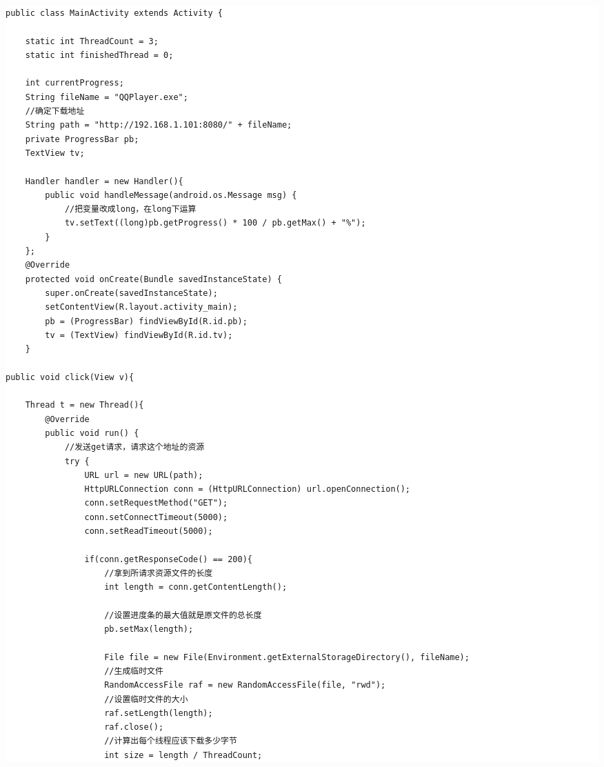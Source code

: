 	public class MainActivity extends Activity {
	
		static int ThreadCount = 3;
		static int finishedThread = 0;
		
		int currentProgress;
		String fileName = "QQPlayer.exe";
		//确定下载地址
		String path = "http://192.168.1.101:8080/" + fileName;
		private ProgressBar pb;
		TextView tv;
		
		Handler handler = new Handler(){
			public void handleMessage(android.os.Message msg) {
				//把变量改成long，在long下运算
				tv.setText((long)pb.getProgress() * 100 / pb.getMax() + "%");
			}
		};
		@Override
		protected void onCreate(Bundle savedInstanceState) {
			super.onCreate(savedInstanceState);
			setContentView(R.layout.activity_main);
			pb = (ProgressBar) findViewById(R.id.pb);
			tv = (TextView) findViewById(R.id.tv);
		}

	public void click(View v){
		
		Thread t = new Thread(){
			@Override
			public void run() {
				//发送get请求，请求这个地址的资源
				try {
					URL url = new URL(path);
					HttpURLConnection conn = (HttpURLConnection) url.openConnection();
					conn.setRequestMethod("GET");
					conn.setConnectTimeout(5000);
					conn.setReadTimeout(5000);
					
					if(conn.getResponseCode() == 200){
						//拿到所请求资源文件的长度
						int length = conn.getContentLength();
						
						//设置进度条的最大值就是原文件的总长度
						pb.setMax(length);
						
						File file = new File(Environment.getExternalStorageDirectory(), fileName);
						//生成临时文件
						RandomAccessFile raf = new RandomAccessFile(file, "rwd");
						//设置临时文件的大小
						raf.setLength(length);
						raf.close();
						//计算出每个线程应该下载多少字节
						int size = length / ThreadCount;
						